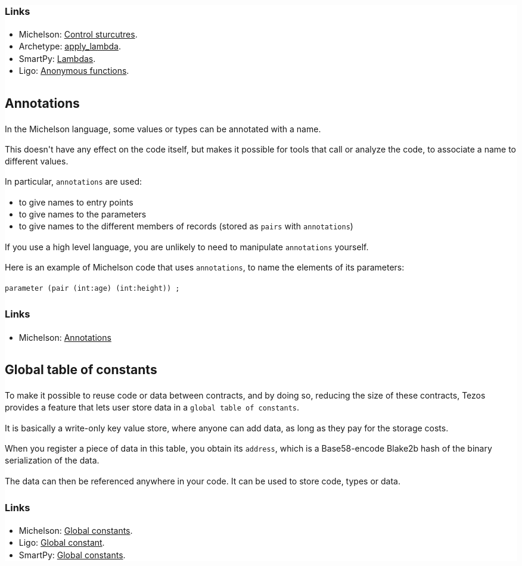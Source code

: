 ### Links

- Michelson: [Control sturcutres](https://tezos.gitlab.io/active/michelson.html#control-structures).
- Archetype: [apply_lambda](https://archetype-lang.org/docs/reference/expressions/builtins#apply_lambda%28f%20:%20lambda%3CA%20*%20T,%20R%3E,%20x%20:%20A%29).
- SmartPy: [Lambdas](https://smartpy.io/docs/types/lambdas/).
- Ligo: [Anonymous functions](https://ligolang.org/docs/language-basics/functions#anonymous-functions-aka-lambdas).


## Annotations

In the Michelson language, some values or types can be annotated with a name.

This doesn't have any effect on the code itself, but makes it possible for tools that call or analyze the code, to associate a name to different values.

In particular, `annotations` are used:
- to give names to entry points
- to give names to the parameters
- to give names to the different members of records (stored as `pairs` with `annotations`)

If you use a high level language, you are unlikely to need to manipulate `annotations` yourself.

Here is an example of Michelson code that uses `annotations`, to name the elements of its parameters:

	parameter (pair (int:age) (int:height)) ;

### Links

- Michelson: [Annotations](https://tezos.gitlab.io/active/michelson.html#annotations)


## Global table of constants

To make it possible to reuse code or data between contracts, and by doing so, reducing the size of these contracts, Tezos provides a feature that lets user store data in a `global table of constants`.

It is basically a write-only key value store, where anyone can add data, as long as they pay for the storage costs.

When you register a piece of data in this table, you obtain its `address`, which is a Base58-encode Blake2b hash of the binary serialization of the data.

The data can then be referenced anywhere in your code. It can be used to store code, types or data.

### Links

- Michelson: [Global constants](https://tezos.gitlab.io/active/global_constants.html).
- Ligo: [Global constant](https://ligolang.org/docs/protocol/hangzhou#global-constant).
- SmartPy: [Global constants](https://smartpy.io/docs/experimental/global_constants/).

